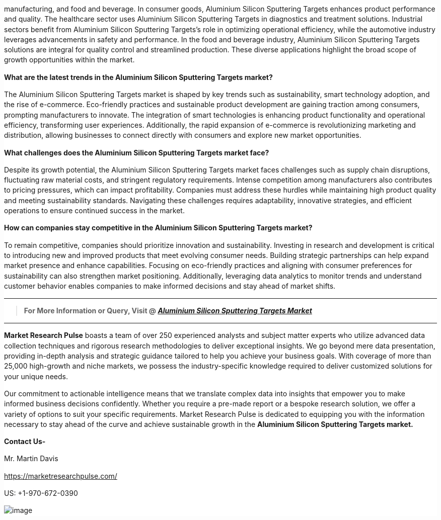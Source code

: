 manufacturing, and food and beverage. In consumer goods, Aluminium Silicon Sputtering Targets enhances product performance and quality. The healthcare sector uses Aluminium Silicon Sputtering Targets in diagnostics and treatment solutions. Industrial sectors benefit from Aluminium Silicon Sputtering Targets&rsquo;s role in optimizing operational efficiency, while the automotive industry leverages advancements in safety and performance. In the food and beverage industry, Aluminium Silicon Sputtering Targets solutions are integral for quality control and streamlined production. These diverse applications highlight the broad scope of growth opportunities within the market.</p><p><strong>What are the latest trends in the Aluminium Silicon Sputtering Targets market?</strong></p><p>The Aluminium Silicon Sputtering Targets market is shaped by key trends such as sustainability, smart technology adoption, and the rise of e-commerce. Eco-friendly practices and sustainable product development are gaining traction among consumers, prompting manufacturers to innovate. The integration of smart technologies is enhancing product functionality and operational efficiency, transforming user experiences. Additionally, the rapid expansion of e-commerce is revolutionizing marketing and distribution, allowing businesses to connect directly with consumers and explore new market opportunities.</p><p><strong>What challenges does the Aluminium Silicon Sputtering Targets market face?</strong></p><p>Despite its growth potential, the Aluminium Silicon Sputtering Targets market faces challenges such as supply chain disruptions, fluctuating raw material costs, and stringent regulatory requirements. Intense competition among manufacturers also contributes to pricing pressures, which can impact profitability. Companies must address these hurdles while maintaining high product quality and meeting sustainability standards. Navigating these challenges requires adaptability, innovative strategies, and efficient operations to ensure continued success in the market.</p><p><strong>How can companies stay competitive in the Aluminium Silicon Sputtering Targets market?</strong></p><p>To remain competitive, companies should prioritize innovation and sustainability. Investing in research and development is critical to introducing new and improved products that meet evolving consumer needs. Building strategic partnerships can help expand market presence and enhance capabilities. Focusing on eco-friendly practices and aligning with consumer preferences for sustainability can also strengthen market positioning. Additionally, leveraging data analytics to monitor trends and understand customer behavior enables companies to make informed decisions and stay ahead of market shifts.</p><hr /><blockquote><p><strong>For More Information or Query, Visit @&nbsp;<em><a href="https://marketresearchpulse.com/report/104021/aluminium-silicon-sputtering-targets-market?utm_source=Linkedin&utm_medium=030">Aluminium Silicon Sputtering Targets Market</a></em></strong></p></blockquote><hr /><p><strong>Market Research Pulse</strong> boasts a team of over 250 experienced analysts and subject matter experts who utilize advanced data collection techniques and rigorous research methodologies to deliver exceptional insights. We go beyond mere data presentation, providing in-depth analysis and strategic guidance tailored to help you achieve your business goals. With coverage of more than 25,000 high-growth and niche markets, we possess the industry-specific knowledge required to deliver customized solutions for your unique needs.</p><p>Our commitment to actionable intelligence means that we translate complex data into insights that empower you to make informed business decisions confidently. Whether you require a pre-made report or a bespoke research solution, we offer a variety of options to suit your specific requirements. Market Research Pulse is dedicated to equipping you with the information necessary to stay ahead of the curve and achieve sustainable growth in the <strong>Aluminium Silicon Sputtering Targets market.</strong></p><p><strong>Contact Us-</strong></p><p>Mr. Martin Davis</p><p>https://marketresearchpulse.com/</p><p>US: +1-970-672-0390</p>
![image](https://github.com/user-attachments/assets/da1dfcd8-ff48-4534-a063-d56907c2202d)
